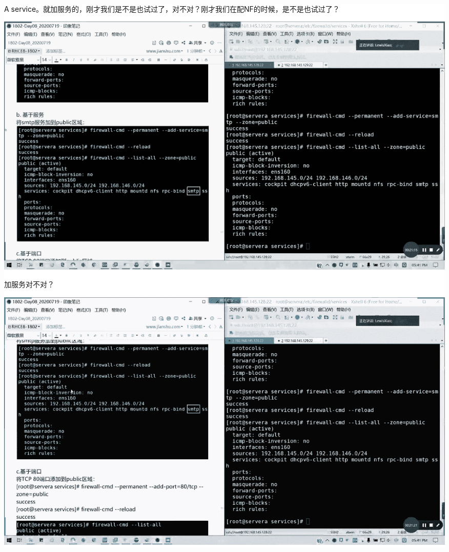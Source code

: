 A service。就加服务的，刚才我们是不是也试过了，对不对？刚才我们在配NF的时候，是不是也试过了？



![](img/fe795e34b1251580e74064c35a1db551_87.png)

加服务对不对？

![](img/fe795e34b1251580e74064c35a1db551_89.png)
